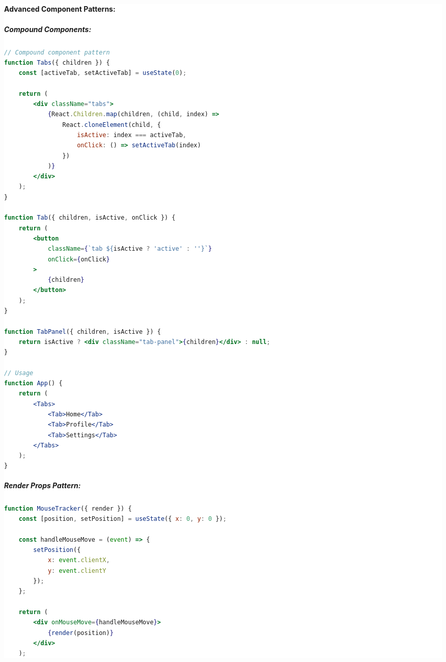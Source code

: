 #### **Advanced Component Patterns:**

##### **Compound Components:**
```jsx
// Compound component pattern
function Tabs({ children }) {
    const [activeTab, setActiveTab] = useState(0);

    return (
        <div className="tabs">
            {React.Children.map(children, (child, index) =>
                React.cloneElement(child, {
                    isActive: index === activeTab,
                    onClick: () => setActiveTab(index)
                })
            )}
        </div>
    );
}

function Tab({ children, isActive, onClick }) {
    return (
        <button
            className={`tab ${isActive ? 'active' : ''}`}
            onClick={onClick}
        >
            {children}
        </button>
    );
}

function TabPanel({ children, isActive }) {
    return isActive ? <div className="tab-panel">{children}</div> : null;
}

// Usage
function App() {
    return (
        <Tabs>
            <Tab>Home</Tab>
            <Tab>Profile</Tab>
            <Tab>Settings</Tab>
        </Tabs>
    );
}
```

##### **Render Props Pattern:**
```jsx
function MouseTracker({ render }) {
    const [position, setPosition] = useState({ x: 0, y: 0 });

    const handleMouseMove = (event) => {
        setPosition({
            x: event.clientX,
            y: event.clientY
        });
    };

    return (
        <div onMouseMove={handleMouseMove}>
            {render(position)}
        </div>
    );
```